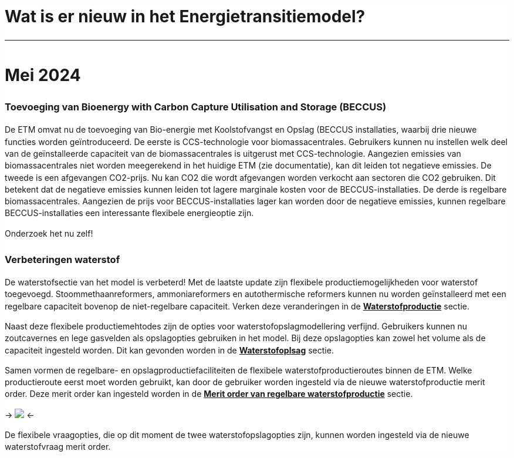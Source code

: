 # Wat is er nieuw in het Energietransitiemodel?
___

# Mei 2024

### Toevoeging van Bioenergy with Carbon Capture Utilisation and Storage (BECCUS)

De ETM omvat nu de toevoeging van Bio-energie met Koolstofvangst en Opslag (BECCUS installaties, waarbij drie nieuwe functies worden geïntroduceerd.
De eerste is CCS-technologie voor biomassacentrales. Gebruikers kunnen nu instellen welk deel van de geïnstalleerde capaciteit van de biomassacentrales is uitgerust met CCS-technologie. Aangezien emissies van biomassacentrales niet worden meegerekend in het huidige ETM (zie documentatie), kan dit leiden tot negatieve emissies.
De tweede is een afgevangen CO2-prijs. Nu kan CO2 die wordt afgevangen worden verkocht aan sectoren die CO2 gebruiken. Dit betekent dat de negatieve emissies kunnen leiden tot lagere marginale kosten voor de BECCUS-installaties.
De derde is regelbare biomassacentrales. Aangezien de prijs voor BECCUS-installaties lager kan worden door de negatieve emissies, kunnen regelbare BECCUS-installaties een interessante flexibele energieoptie zijn.


Onderzoek het nu zelf!


### Verbeteringen waterstof

De waterstofsectie van het model is verbeterd!
Met de laatste update zijn flexibele productiemogelijkheden voor waterstof toegevoegd.
Stoommethaanreformers, ammoniareformers en autothermische reformers kunnen nu worden geïnstalleerd met een regelbare capaciteit bovenop de niet-regelbare capaciteit.
Verken deze veranderingen in de **[Waterstofproductie](scenario/supply/hydrogen/hydrogen-production)** sectie.

Naast deze flexibele productiemehtodes zijn de opties voor waterstofopslagmodellering verfijnd.
Gebruikers kunnen nu zoutcavernes en lege gasvelden als opslagopties gebruiken in het model.
Bij deze opslagopties kan zowel het volume als de capaciteit ingesteld worden.
Dit kan gevonden worden in de **[Waterstofoplsag](scenario/supply/hydrogen/hydrogen-production)** 
sectie.

Samen vormen de regelbare- en opslagproductiefaciliteiten de flexibele waterstofproductieroutes binnen de ETM.
Welke productieroute eerst moet worden gebruikt, kan door de gebruiker worden ingesteld via de nieuwe waterstofproductie merit order. Deze merit order kan ingesteld worden in de **[Merit order van regelbare waterstofproductie](scenario/supply/hydrogen/merit-order-of-dispatchable-hydrogen-production)** sectie.

-> <img src="/assets/pages/whats_new/hydrogen_production_order_nl.png" width="600" /> <-

De flexibele vraagopties, die op dit moment de twee waterstofopslagopties zijn, kunnen worden ingesteld via de nieuwe waterstofvraag merit order.
